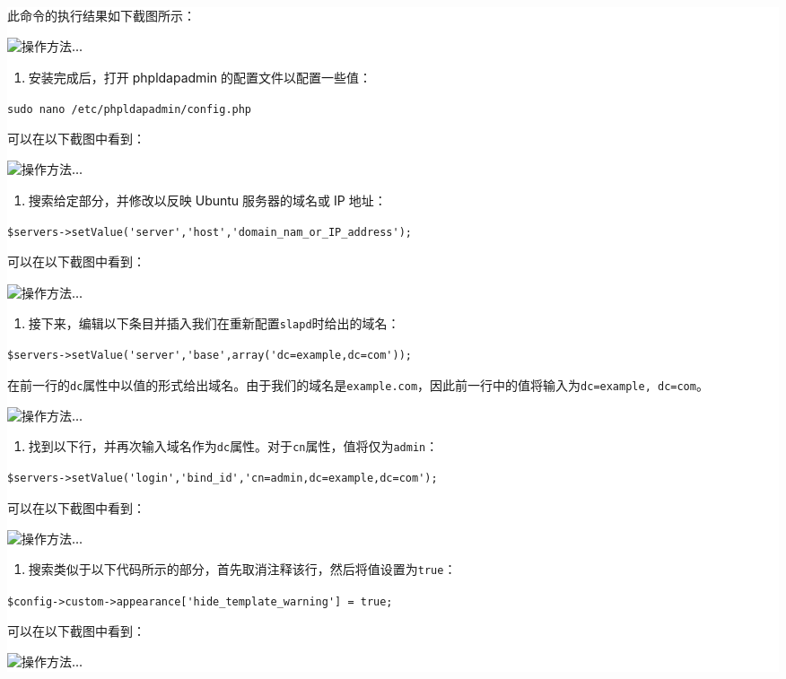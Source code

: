 此命令的执行结果如下截图所示：

![操作方法...](https://github.com/OpenDocCN/freelearn-linux-pt2-zh/raw/master/docs/prac-linux-sec-cb/img/B04234_03_59.jpg)

1.  安装完成后，打开 phpldapadmin 的配置文件以配置一些值：

```
sudo nano /etc/phpldapadmin/config.php

```

可以在以下截图中看到：

![操作方法...](https://github.com/OpenDocCN/freelearn-linux-pt2-zh/raw/master/docs/prac-linux-sec-cb/img/B04234_03_60.jpg)

1.  搜索给定部分，并修改以反映 Ubuntu 服务器的域名或 IP 地址：

```
$servers->setValue('server','host','domain_nam_or_IP_address');

```

可以在以下截图中看到：

![操作方法...](https://github.com/OpenDocCN/freelearn-linux-pt2-zh/raw/master/docs/prac-linux-sec-cb/img/B04234_03_61.jpg)

1.  接下来，编辑以下条目并插入我们在重新配置`slapd`时给出的域名：

```
$servers->setValue('server','base',array('dc=example,dc=com'));

```

在前一行的`dc`属性中以值的形式给出域名。由于我们的域名是`example.com`，因此前一行中的值将输入为`dc=example, dc=com`。

![操作方法...](https://github.com/OpenDocCN/freelearn-linux-pt2-zh/raw/master/docs/prac-linux-sec-cb/img/B04234_03_62.jpg)

1.  找到以下行，并再次输入域名作为`dc`属性。对于`cn`属性，值将仅为`admin`：

```
$servers->setValue('login','bind_id','cn=admin,dc=example,dc=com');

```

可以在以下截图中看到：

![操作方法...](https://github.com/OpenDocCN/freelearn-linux-pt2-zh/raw/master/docs/prac-linux-sec-cb/img/B04234_03_63.jpg)

1.  搜索类似于以下代码所示的部分，首先取消注释该行，然后将值设置为`true`：

```
$config->custom->appearance['hide_template_warning'] = true;

```

可以在以下截图中看到：

![操作方法...](https://github.com/OpenDocCN/freelearn-linux-pt2-zh/raw/master/docs/prac-linux-sec-cb/img/B04234_03_64.jpg)
